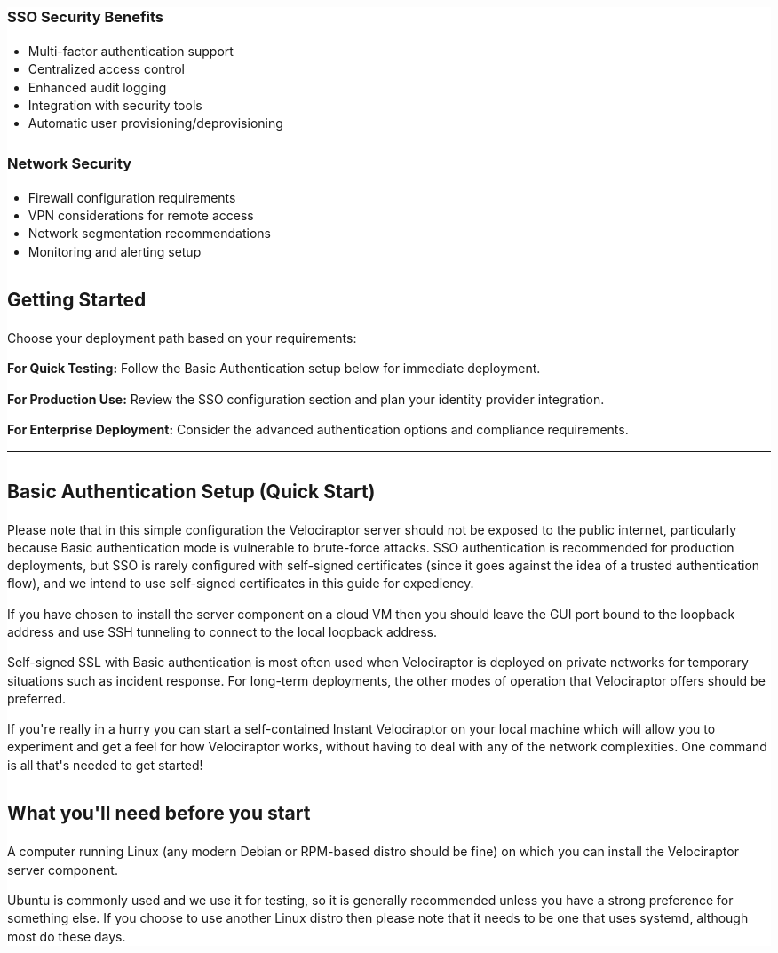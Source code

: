 ### SSO Security Benefits
- Multi-factor authentication support
- Centralized access control
- Enhanced audit logging
- Integration with security tools
- Automatic user provisioning/deprovisioning

### Network Security
- Firewall configuration requirements
- VPN considerations for remote access
- Network segmentation recommendations
- Monitoring and alerting setup

## Getting Started

Choose your deployment path based on your requirements:

**For Quick Testing:**
Follow the Basic Authentication setup below for immediate deployment.

**For Production Use:**
Review the SSO configuration section and plan your identity provider integration.

**For Enterprise Deployment:**
Consider the advanced authentication options and compliance requirements.

---

## Basic Authentication Setup (Quick Start)

Please note that in this simple configuration the Velociraptor server should not be exposed to the public internet, particularly because Basic authentication mode is vulnerable to brute-force attacks. SSO authentication is recommended for production deployments, but SSO is rarely configured with self-signed certificates (since it goes against the idea of a trusted authentication flow), and we intend to use self-signed certificates in this guide for expediency.

If you have chosen to install the server component on a cloud VM then you should leave the GUI port bound to the loopback address and use SSH tunneling to connect to the local loopback address.

Self-signed SSL with Basic authentication is most often used when Velociraptor is deployed on private networks for temporary situations such as incident response. For long-term deployments, the other modes of operation that Velociraptor offers should be preferred.

If you're really in a hurry you can start a self-contained Instant Velociraptor on your local machine which will allow you to experiment and get a feel for how Velociraptor works, without having to deal with any of the network complexities. One command is all that's needed to get started!

## What you'll need before you start

A computer running Linux (any modern Debian or RPM-based distro should be fine) on which you can install the Velociraptor server component.

Ubuntu is commonly used and we use it for testing, so it is generally recommended unless you have a strong preference for something else. If you choose to use another Linux distro then please note that it needs to be one that uses systemd, although most do these days.
